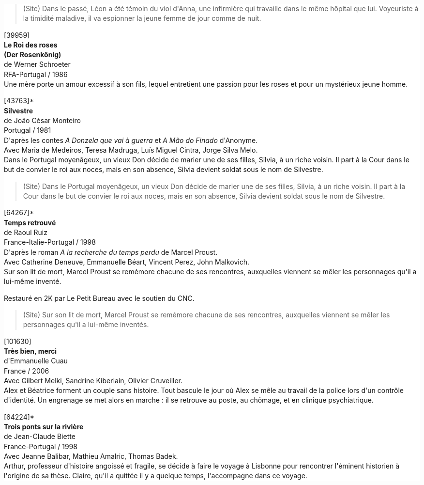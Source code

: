 > (Site) Dans le passé, Léon a été témoin du viol d'Anna, une infirmière qui travaille dans le même hôpital que lui. Voyeuriste à la timidité maladive, il va espionner la jeune femme de jour comme de nuit.

[39959]  
**Le Roi des roses**  
**(Der Rosenkönig)**  
de Werner Schroeter  
RFA-Portugal / 1986  
Une mère porte un amour excessif à son fils, lequel entretient une passion pour les roses et pour un mystérieux jeune homme.

[43763]*  
**Silvestre**  
de João César Monteiro  
Portugal / 1981  
D'après les contes _A Donzela que vai à guerra_ et _A Mão do Finado_ d'Anonyme.  
Avec Maria de Medeiros, Teresa Madruga, Luís Miguel Cintra, Jorge Silva Melo.  
Dans le Portugal moyenâgeux, un vieux Don décide de marier une de ses filles, Silvia, à un riche voisin. Il part à la Cour dans le but de convier le roi aux noces, mais en son absence, Silvia devient soldat sous le nom de Silvestre.

> (Site) Dans le Portugal moyenâgeux, un vieux Don décide de marier une de ses filles, Silvia, à un riche voisin. Il part à la Cour dans le but de convier le roi aux noces, mais en son absence, Silvia devient soldat sous le nom de Silvestre.

[64267]*  
**Temps retrouvé**  
de Raoul Ruiz  
France-Italie-Portugal / 1998  
D'après le roman _A la recherche du temps perdu_ de Marcel Proust.  
Avec Catherine Deneuve, Emmanuelle Béart, Vincent Perez, John Malkovich.  
Sur son lit de mort, Marcel Proust se remémore chacune de ses rencontres, auxquelles viennent se mêler les personnages qu'il a lui-même inventé.

Restauré en 2K par Le Petit Bureau avec le soutien du CNC.

> (Site) Sur son lit de mort, Marcel Proust se remémore chacune de ses rencontres, auxquelles viennent se mêler les personnages qu'il a lui-même inventés.

[101630]  
**Très bien, merci**  
d'Emmanuelle Cuau  
France / 2006  
Avec Gilbert Melki, Sandrine Kiberlain, Olivier Cruveiller.  
Alex et Béatrice forment un couple sans histoire. Tout bascule le jour où Alex se mêle au travail de la police lors d'un contrôle d'identité. Un engrenage se met alors en marche : il se retrouve au poste, au chômage, et en clinique psychiatrique.

[64224]*  
**Trois ponts sur la rivière**  
de Jean-Claude Biette  
France-Portugal / 1998  
Avec Jeanne Balibar, Mathieu Amalric, Thomas Badek.  
Arthur, professeur d'histoire angoissé et fragile, se décide à faire le voyage à Lisbonne pour rencontrer l'éminent historien à l'origine de sa thèse. Claire, qu'il a quittée il y a quelque temps, l'accompagne dans ce voyage.
